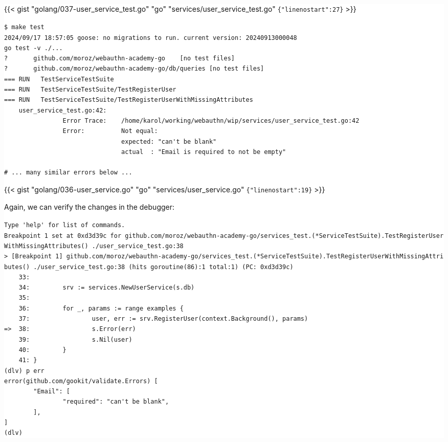 {{< gist "golang/037-user_service_test.go" "go" "services/user_service_test.go" `{"linenostart":27}` >}}



```plain
$ make test                                                                                                                          
2024/09/17 18:57:05 goose: no migrations to run. current version: 20240913000048                                                                              
go test -v ./...                                                                                                                                              
?       github.com/moroz/webauthn-academy-go    [no test files]                                                                                               
?       github.com/moroz/webauthn-academy-go/db/queries [no test files]                                                                                       
=== RUN   TestServiceTestSuite                                                                                                                                
=== RUN   TestServiceTestSuite/TestRegisterUser                                                                                                               
=== RUN   TestServiceTestSuite/TestRegisterUserWithMissingAttributes                                                                                          
    user_service_test.go:42:                                                                                                                                  
                Error Trace:    /home/karol/working/webauthn/wip/services/user_service_test.go:42                                                             
                Error:          Not equal: 
                                expected: "can't be blank"
                                actual  : "Email is required to not be empty"

# ... many similar errors below ...
```

{{< gist "golang/036-user_service.go" "go" "services/user_service.go" `{"linenostart":19}` >}}

Again, we can verify the changes in the debugger:

```shell
Type 'help' for list of commands.
Breakpoint 1 set at 0xd3d39c for github.com/moroz/webauthn-academy-go/services_test.(*ServiceTestSuite).TestRegisterUserWithMissingAttributes() ./user_service_test.go:38
> [Breakpoint 1] github.com/moroz/webauthn-academy-go/services_test.(*ServiceTestSuite).TestRegisterUserWithMissingAttributes() ./user_service_test.go:38 (hits goroutine(86):1 total:1) (PC: 0xd3d39c)
    33:
    34:         srv := services.NewUserService(s.db)
    35:
    36:         for _, params := range examples {
    37:                 user, err := srv.RegisterUser(context.Background(), params)
=>  38:                 s.Error(err)
    39:                 s.Nil(user)
    40:         }
    41: }
(dlv) p err
error(github.com/gookit/validate.Errors) [
        "Email": [
                "required": "can't be blank", 
        ], 
]
(dlv) 
```
